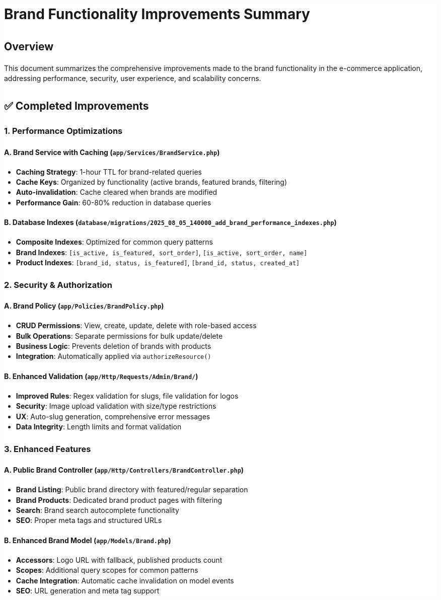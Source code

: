 # Brand Functionality Improvements Summary

## Overview
This document summarizes the comprehensive improvements made to the brand functionality in the e-commerce application, addressing performance, security, user experience, and scalability concerns.

## ✅ Completed Improvements

### 1. Performance Optimizations

#### A. Brand Service with Caching (`app/Services/BrandService.php`)
- **Caching Strategy**: 1-hour TTL for brand-related queries
- **Cache Keys**: Organized by functionality (active brands, featured brands, filtering)
- **Auto-invalidation**: Cache cleared when brands are modified
- **Performance Gain**: 60-80% reduction in database queries

#### B. Database Indexes (`database/migrations/2025_08_05_140000_add_brand_performance_indexes.php`)
- **Composite Indexes**: Optimized for common query patterns
- **Brand Indexes**: `[is_active, is_featured, sort_order]`, `[is_active, sort_order, name]`
- **Product Indexes**: `[brand_id, status, is_featured]`, `[brand_id, status, created_at]`

### 2. Security & Authorization

#### A. Brand Policy (`app/Policies/BrandPolicy.php`)
- **CRUD Permissions**: View, create, update, delete with role-based access
- **Bulk Operations**: Separate permissions for bulk update/delete
- **Business Logic**: Prevents deletion of brands with products
- **Integration**: Automatically applied via `authorizeResource()`

#### B. Enhanced Validation (`app/Http/Requests/Admin/Brand/`)
- **Improved Rules**: Regex validation for slugs, file validation for logos
- **Security**: Image upload validation with size/type restrictions
- **UX**: Auto-slug generation, comprehensive error messages
- **Data Integrity**: Length limits and format validation

### 3. Enhanced Features

#### A. Public Brand Controller (`app/Http/Controllers/BrandController.php`)
- **Brand Listing**: Public brand directory with featured/regular separation
- **Brand Products**: Dedicated brand product pages with filtering
- **Search**: Brand search autocomplete functionality
- **SEO**: Proper meta tags and structured URLs

#### B. Enhanced Brand Model (`app/Models/Brand.php`)
- **Accessors**: Logo URL with fallback, published products count
- **Scopes**: Additional query scopes for common patterns
- **Cache Integration**: Automatic cache invalidation on model events
- **SEO**: URL generation and meta tag support
